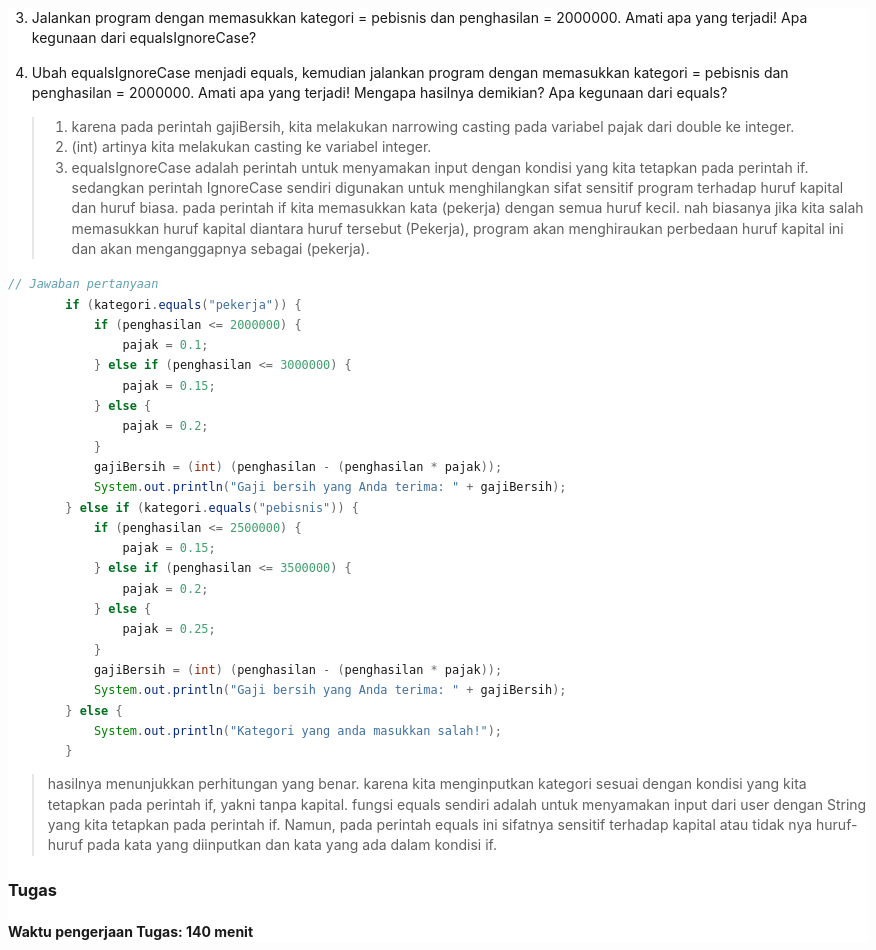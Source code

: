 3.	Jalankan program dengan memasukkan kategori = pebisnis dan penghasilan = 2000000. Amati apa yang terjadi! Apa kegunaan dari equalsIgnoreCase?

4.	Ubah equalsIgnoreCase menjadi equals, kemudian jalankan program dengan memasukkan kategori = pebisnis dan penghasilan = 2000000. Amati apa yang terjadi! Mengapa hasilnya demikian? Apa kegunaan dari equals?


> 1. karena pada perintah gajiBersih, kita melakukan narrowing casting pada variabel pajak dari double ke integer.
> 2. (int) artinya kita melakukan casting ke variabel integer.
> 3. equalsIgnoreCase adalah perintah untuk menyamakan input dengan kondisi yang kita tetapkan pada perintah if. sedangkan perintah IgnoreCase sendiri digunakan untuk menghilangkan sifat sensitif program terhadap huruf kapital dan huruf biasa. pada perintah if kita memasukkan kata (pekerja) dengan semua huruf kecil. nah biasanya jika kita salah memasukkan huruf kapital diantara huruf tersebut (Pekerja), program akan menghiraukan perbedaan huruf kapital ini dan akan menganggapnya sebagai (pekerja).
```Java
// Jawaban pertanyaan
        if (kategori.equals("pekerja")) {
            if (penghasilan <= 2000000) {
                pajak = 0.1;
            } else if (penghasilan <= 3000000) {
                pajak = 0.15;
            } else {
                pajak = 0.2;
            }
            gajiBersih = (int) (penghasilan - (penghasilan * pajak));
            System.out.println("Gaji bersih yang Anda terima: " + gajiBersih);
        } else if (kategori.equals("pebisnis")) {
            if (penghasilan <= 2500000) {
                pajak = 0.15;
            } else if (penghasilan <= 3500000) {
                pajak = 0.2;
            } else {
                pajak = 0.25;
            }
            gajiBersih = (int) (penghasilan - (penghasilan * pajak));
            System.out.println("Gaji bersih yang Anda terima: " + gajiBersih);
        } else {
            System.out.println("Kategori yang anda masukkan salah!");
        }
```
>hasilnya menunjukkan perhitungan yang benar. karena kita menginputkan kategori sesuai dengan kondisi yang kita tetapkan pada perintah if, yakni tanpa kapital. fungsi equals sendiri adalah untuk menyamakan input dari user dengan String yang kita tetapkan pada perintah if. Namun, pada perintah equals ini sifatnya sensitif terhadap kapital atau tidak nya huruf-huruf pada kata yang diinputkan dan kata yang ada dalam kondisi if.

### Tugas

#### Waktu pengerjaan Tugas: 140 menit
